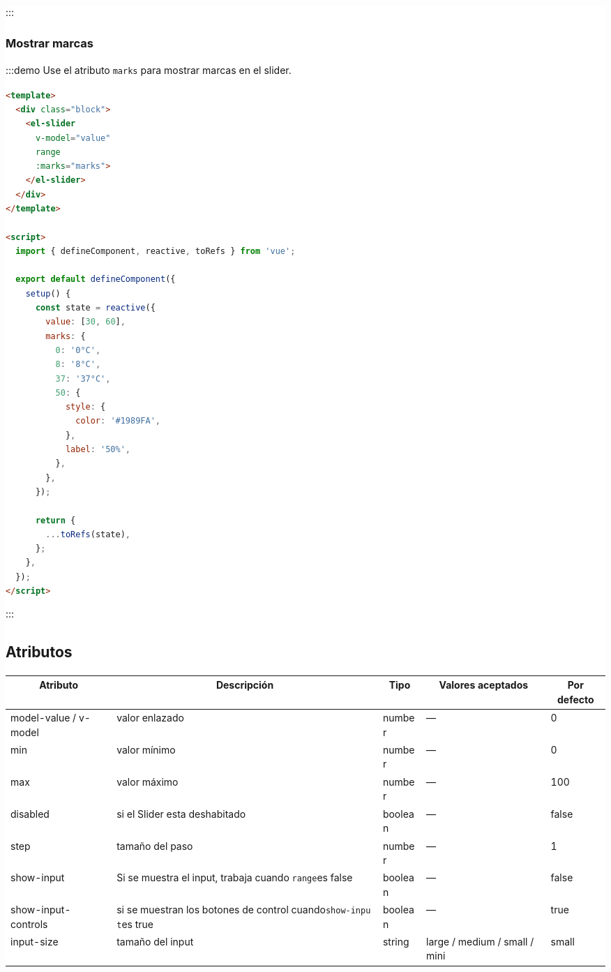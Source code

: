 ```html
```
:::

### Mostrar marcas

:::demo Use el atributo `marks`  para mostrar marcas en el slider.
```html
<template>
  <div class="block">
    <el-slider
      v-model="value"
      range
      :marks="marks">
    </el-slider>
  </div>
</template>

<script>
  import { defineComponent, reactive, toRefs } from 'vue';

  export default defineComponent({
    setup() {
      const state = reactive({
        value: [30, 60],
        marks: {
          0: '0°C',
          8: '8°C',
          37: '37°C',
          50: {
            style: {
              color: '#1989FA',
            },
            label: '50%',
          },
        },
      });

      return {
        ...toRefs(state),
      };
    },
  });
</script>
```
:::

## Atributos
| Atributo            | Descripción                              | Tipo            | Valores aceptados | Por defecto |
| ------------------- | ---------------------------------------- | --------------- | ----------------- | ----------- |
| model-value / v-model      | valor enlazado                           | number          | —                 | 0           |
| min                 | valor mínimo                       | number          | —                 | 0           |
| max                 | valor máximo                             | number          | —                 | 100         |
| disabled            | si el Slider esta deshabitado            | boolean         | —                 | false       |
| step                | tamaño del paso                          | number          | —                 | 1           |
| show-input          | Si se muestra el input, trabaja cuando `range`es false | boolean         | —                 | false       |
| show-input-controls | si se muestran los botones de control cuando`show-input`es true | boolean         | —                 | true        |
| input-size          | tamaño del input   | string           | large / medium / small / mini | small |